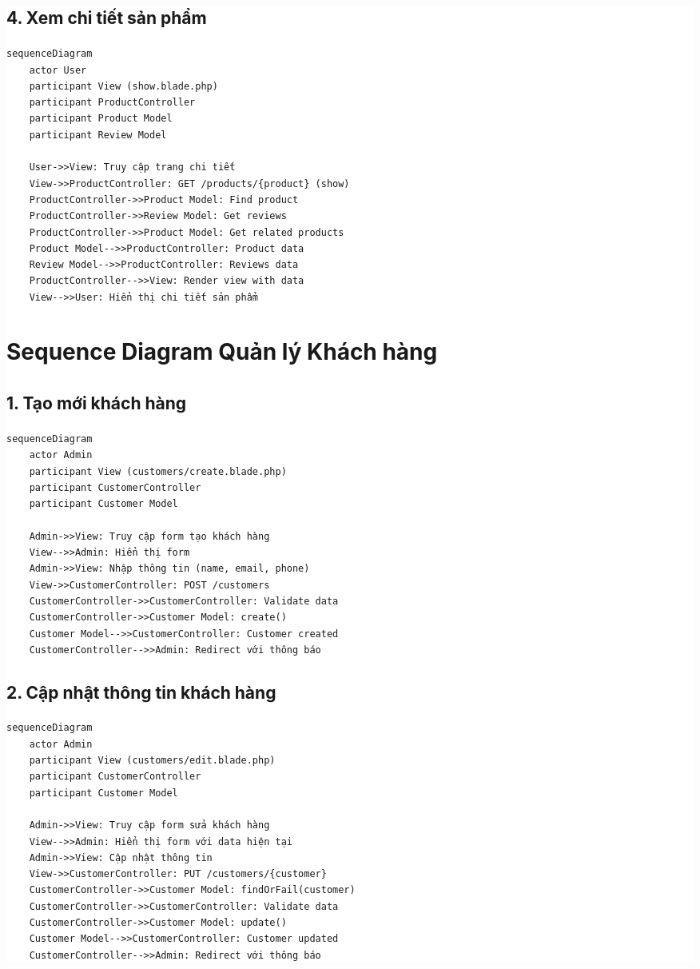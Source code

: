 ## 4. Xem chi tiết sản phẩm
```mermaid
sequenceDiagram
    actor User
    participant View (show.blade.php)
    participant ProductController
    participant Product Model
    participant Review Model

    User->>View: Truy cập trang chi tiết
    View->>ProductController: GET /products/{product} (show)
    ProductController->>Product Model: Find product
    ProductController->>Review Model: Get reviews
    ProductController->>Product Model: Get related products
    Product Model-->>ProductController: Product data
    Review Model-->>ProductController: Reviews data
    ProductController-->>View: Render view with data
    View-->>User: Hiển thị chi tiết sản phẩm
```

# Sequence Diagram Quản lý Khách hàng

## 1. Tạo mới khách hàng
```mermaid
sequenceDiagram
    actor Admin
    participant View (customers/create.blade.php)
    participant CustomerController
    participant Customer Model

    Admin->>View: Truy cập form tạo khách hàng
    View-->>Admin: Hiển thị form
    Admin->>View: Nhập thông tin (name, email, phone)
    View->>CustomerController: POST /customers
    CustomerController->>CustomerController: Validate data
    CustomerController->>Customer Model: create()
    Customer Model-->>CustomerController: Customer created
    CustomerController-->>Admin: Redirect với thông báo
```

## 2. Cập nhật thông tin khách hàng
```mermaid
sequenceDiagram
    actor Admin
    participant View (customers/edit.blade.php)
    participant CustomerController
    participant Customer Model

    Admin->>View: Truy cập form sửa khách hàng
    View-->>Admin: Hiển thị form với data hiện tại
    Admin->>View: Cập nhật thông tin
    View->>CustomerController: PUT /customers/{customer}
    CustomerController->>Customer Model: findOrFail(customer)
    CustomerController->>CustomerController: Validate data
    CustomerController->>Customer Model: update()
    Customer Model-->>CustomerController: Customer updated
    CustomerController-->>Admin: Redirect với thông báo
```
